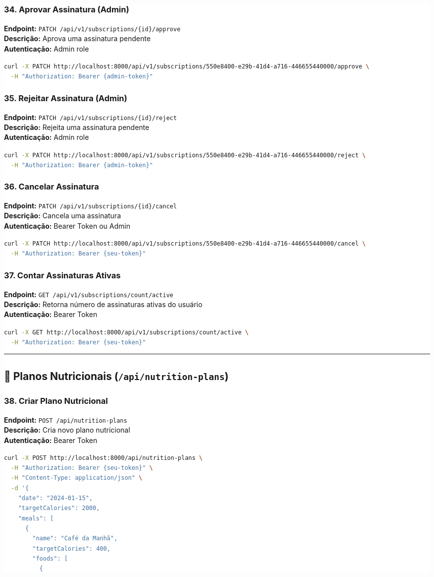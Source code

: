 ### 34. Aprovar Assinatura (Admin)
**Endpoint:** `PATCH /api/v1/subscriptions/{id}/approve`  
**Descrição:** Aprova uma assinatura pendente  
**Autenticação:** Admin role  

```bash
curl -X PATCH http://localhost:8000/api/v1/subscriptions/550e8400-e29b-41d4-a716-446655440000/approve \
  -H "Authorization: Bearer {admin-token}"
```

### 35. Rejeitar Assinatura (Admin)
**Endpoint:** `PATCH /api/v1/subscriptions/{id}/reject`  
**Descrição:** Rejeita uma assinatura pendente  
**Autenticação:** Admin role  

```bash
curl -X PATCH http://localhost:8000/api/v1/subscriptions/550e8400-e29b-41d4-a716-446655440000/reject \
  -H "Authorization: Bearer {admin-token}"
```

### 36. Cancelar Assinatura
**Endpoint:** `PATCH /api/v1/subscriptions/{id}/cancel`  
**Descrição:** Cancela uma assinatura  
**Autenticação:** Bearer Token ou Admin  

```bash
curl -X PATCH http://localhost:8000/api/v1/subscriptions/550e8400-e29b-41d4-a716-446655440000/cancel \
  -H "Authorization: Bearer {seu-token}"
```

### 37. Contar Assinaturas Ativas
**Endpoint:** `GET /api/v1/subscriptions/count/active`  
**Descrição:** Retorna número de assinaturas ativas do usuário  
**Autenticação:** Bearer Token  

```bash
curl -X GET http://localhost:8000/api/v1/subscriptions/count/active \
  -H "Authorization: Bearer {seu-token}"
```

---

## 🥗 Planos Nutricionais (`/api/nutrition-plans`)

### 38. Criar Plano Nutricional
**Endpoint:** `POST /api/nutrition-plans`  
**Descrição:** Cria novo plano nutricional  
**Autenticação:** Bearer Token  

```bash
curl -X POST http://localhost:8000/api/nutrition-plans \
  -H "Authorization: Bearer {seu-token}" \
  -H "Content-Type: application/json" \
  -d '{
    "date": "2024-01-15",
    "targetCalories": 2000,
    "meals": [
      {
        "name": "Café da Manhã",
        "targetCalories": 400,
        "foods": [
          {
```